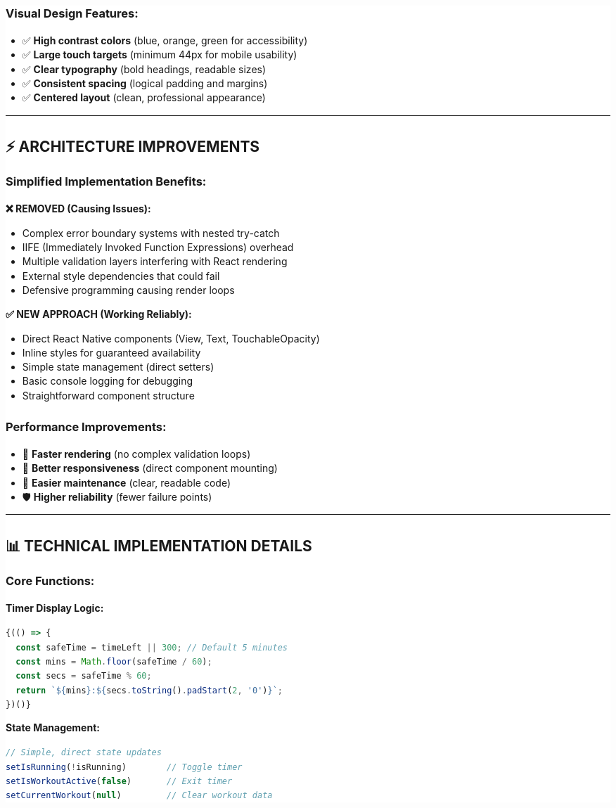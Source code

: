 ### **Visual Design Features:**
- ✅ **High contrast colors** (blue, orange, green for accessibility)
- ✅ **Large touch targets** (minimum 44px for mobile usability)
- ✅ **Clear typography** (bold headings, readable sizes)
- ✅ **Consistent spacing** (logical padding and margins)
- ✅ **Centered layout** (clean, professional appearance)

---

## ⚡ ARCHITECTURE IMPROVEMENTS

### **Simplified Implementation Benefits:**

**❌ REMOVED (Causing Issues):**
- Complex error boundary systems with nested try-catch
- IIFE (Immediately Invoked Function Expressions) overhead
- Multiple validation layers interfering with React rendering
- External style dependencies that could fail
- Defensive programming causing render loops

**✅ NEW APPROACH (Working Reliably):**
- Direct React Native components (View, Text, TouchableOpacity)
- Inline styles for guaranteed availability
- Simple state management (direct setters)
- Basic console logging for debugging
- Straightforward component structure

### **Performance Improvements:**
- 🚀 **Faster rendering** (no complex validation loops)
- 📱 **Better responsiveness** (direct component mounting)
- 🔧 **Easier maintenance** (clear, readable code)
- 🛡️ **Higher reliability** (fewer failure points)

---

## 📊 TECHNICAL IMPLEMENTATION DETAILS

### **Core Functions:**

**Timer Display Logic:**
```typescript
{(() => {
  const safeTime = timeLeft || 300; // Default 5 minutes
  const mins = Math.floor(safeTime / 60);
  const secs = safeTime % 60;
  return `${mins}:${secs.toString().padStart(2, '0')}`;
})()}
```

**State Management:**
```typescript
// Simple, direct state updates
setIsRunning(!isRunning)        // Toggle timer
setIsWorkoutActive(false)       // Exit timer
setCurrentWorkout(null)         // Clear workout data
```
